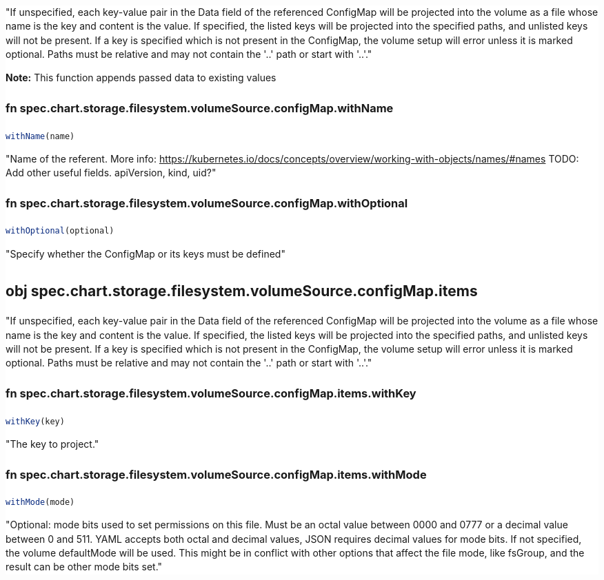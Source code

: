 "If unspecified, each key-value pair in the Data field of the referenced ConfigMap will be projected into the volume as a file whose name is the key and content is the value. If specified, the listed keys will be projected into the specified paths, and unlisted keys will not be present. If a key is specified which is not present in the ConfigMap, the volume setup will error unless it is marked optional. Paths must be relative and may not contain the '..' path or start with '..'."

**Note:** This function appends passed data to existing values

### fn spec.chart.storage.filesystem.volumeSource.configMap.withName

```ts
withName(name)
```

"Name of the referent. More info: https://kubernetes.io/docs/concepts/overview/working-with-objects/names/#names TODO: Add other useful fields. apiVersion, kind, uid?"

### fn spec.chart.storage.filesystem.volumeSource.configMap.withOptional

```ts
withOptional(optional)
```

"Specify whether the ConfigMap or its keys must be defined"

## obj spec.chart.storage.filesystem.volumeSource.configMap.items

"If unspecified, each key-value pair in the Data field of the referenced ConfigMap will be projected into the volume as a file whose name is the key and content is the value. If specified, the listed keys will be projected into the specified paths, and unlisted keys will not be present. If a key is specified which is not present in the ConfigMap, the volume setup will error unless it is marked optional. Paths must be relative and may not contain the '..' path or start with '..'."

### fn spec.chart.storage.filesystem.volumeSource.configMap.items.withKey

```ts
withKey(key)
```

"The key to project."

### fn spec.chart.storage.filesystem.volumeSource.configMap.items.withMode

```ts
withMode(mode)
```

"Optional: mode bits used to set permissions on this file. Must be an octal value between 0000 and 0777 or a decimal value between 0 and 511. YAML accepts both octal and decimal values, JSON requires decimal values for mode bits. If not specified, the volume defaultMode will be used. This might be in conflict with other options that affect the file mode, like fsGroup, and the result can be other mode bits set."
